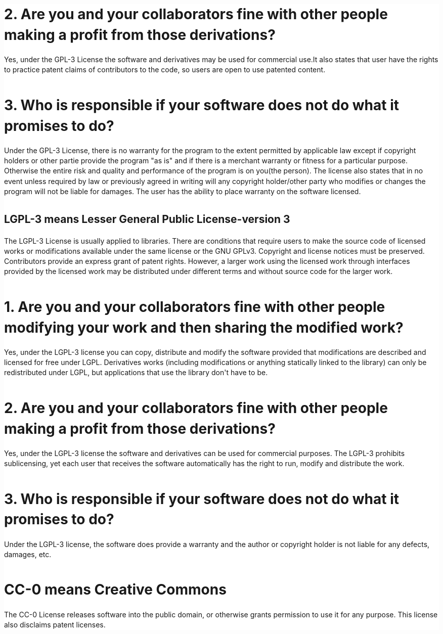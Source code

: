 # 2. Are you and your collaborators fine with other people making a profit from those derivations?
Yes, under the GPL-3 License the software and derivatives may be used for commercial use.It also states that
user have the rights to practice patent claims of contributors to the code, so users are open to use patented content.

# 3. Who is responsible if your software does not do what it promises to do?
Under the GPL-3 License, there is no warranty for the program to the extent permitted by applicable law except if copyright holders or other partie provide the program "as is" and if there is a merchant warranty or fitness for a particular purpose. Otherwise the entire risk and quality and performance of the program is on you(the person). The license also states that in no event unless required by law or previously agreed in writing will any copyright holder/other party who modifies or changes the program will not be liable for damages. The user has the ability to place warranty on the software licensed.

## LGPL-3 means Lesser General Public License-version 3
The LGPL-3 License is usually applied to libraries. There are conditions that require users to make the source code of licensed works or modifications available under the same license or the GNU GPLv3. Copyright and license notices must be preserved. Contributors provide an express grant of patent rights. However, a larger work using the licensed work through interfaces provided by the licensed work may be distributed under different terms and without source code for the larger work.

# 1. Are you and your collaborators fine with other people modifying your work and then sharing the modified work?
Yes, under the LGPL-3 license you can copy, distribute and modify the software provided that modifications are described and licensed for free under LGPL. Derivatives works (including modifications or anything statically linked to the library) can only be redistributed under LGPL, but applications that use the library don't have to be.

# 2. Are you and your collaborators fine with other people making a profit from those derivations?
Yes, under the LGPL-3 license the software and derivatives can be used for commercial purposes. The LGPL-3 prohibits sublicensing, yet each user that receives the software automatically has the right to run, modify and distribute the work.

# 3. Who is responsible if your software does not do what it promises to do?
Under the LGPL-3 license, the software does provide a warranty and the author or copyright holder is not liable for any defects, damages, etc. 

# CC-0 means Creative Commons
The CC-0 License releases software into the public domain, or otherwise grants permission to use it for any purpose. This license also disclaims patent licenses.
